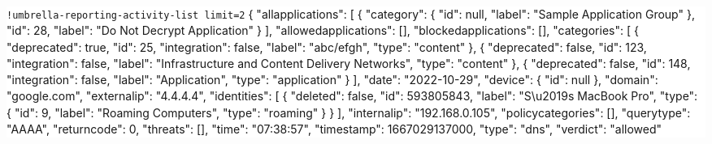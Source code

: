 ```!umbrella-reporting-activity-list limit=2```
            {
                "allapplications": [
                    {
                        "category": {
                            "id": null,
                            "label": "Sample Application Group"
                        },
                        "id": 28,
                        "label": "Do Not Decrypt Application"
                    }
                ],
                "allowedapplications": [],
                "blockedapplications": [],
                "categories": [
                    {
                        "deprecated": true,
                        "id": 25,
                        "integration": false,
                        "label": "abc/efgh",
                        "type": "content"
                    },
                    {
                        "deprecated": false,
                        "id": 123,
                        "integration": false,
                        "label": "Infrastructure and Content Delivery Networks",
                        "type": "content"
                    },
                    {
                        "deprecated": false,
                        "id": 148,
                        "integration": false,
                        "label": "Application",
                        "type": "application"
                    }
                ],
                "date": "2022-10-29",
                "device": {
                    "id": null
                },
                "domain": "google.com",
                "externalip": "4.4.4.4",
                "identities": [
                    {
                        "deleted": false,
                        "id": 593805843,
                        "label": "S\u2019s MacBook Pro",
                        "type": {
                            "id": 9,
                            "label": "Roaming Computers",
                            "type": "roaming"
                        }
                    }
                ],
                "internalip": "192.168.0.105",
                "policycategories": [],
                "querytype": "AAAA",
                "returncode": 0,
                "threats": [],
                "time": "07:38:57",
                "timestamp": 1667029137000,
                "type": "dns",
                "verdict": "allowed"
```